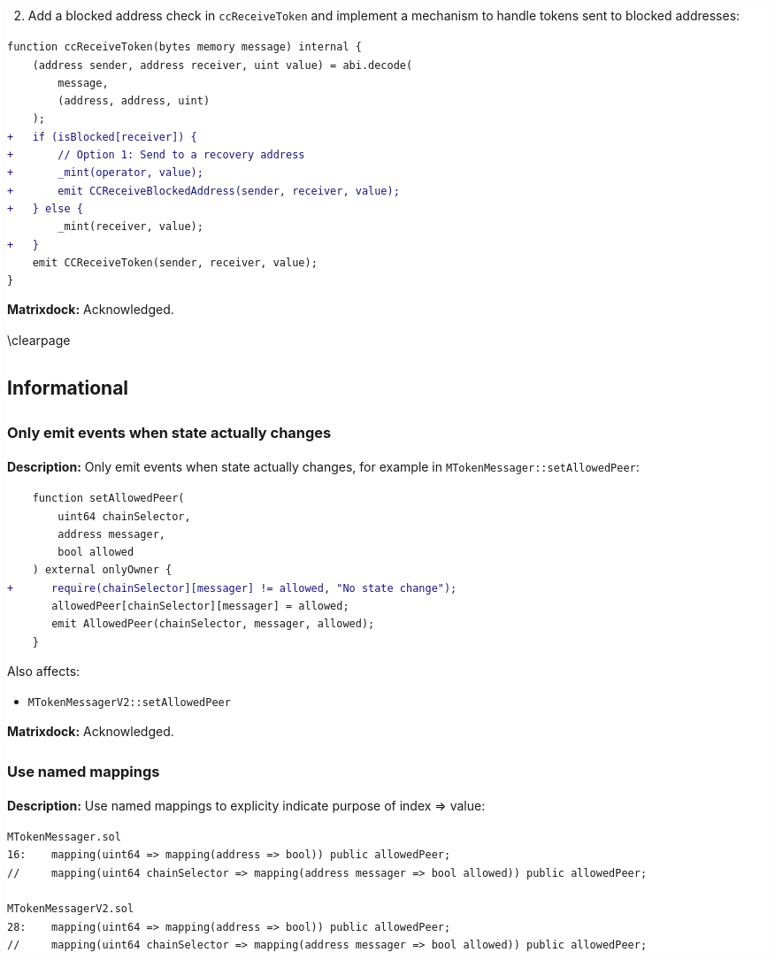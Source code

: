 2. Add a blocked address check in `ccReceiveToken` and implement a mechanism to handle tokens sent to blocked addresses:

```diff
function ccReceiveToken(bytes memory message) internal {
    (address sender, address receiver, uint value) = abi.decode(
        message,
        (address, address, uint)
    );
+   if (isBlocked[receiver]) {
+       // Option 1: Send to a recovery address
+       _mint(operator, value);
+       emit CCReceiveBlockedAddress(sender, receiver, value);
+   } else {
        _mint(receiver, value);
+   }
    emit CCReceiveToken(sender, receiver, value);
}
```

**Matrixdock:** Acknowledged.


\clearpage
## Informational


### Only emit events when state actually changes

**Description:** Only emit events when state actually changes, for example in `MTokenMessager::setAllowedPeer`:
```diff
    function setAllowedPeer(
        uint64 chainSelector,
        address messager,
        bool allowed
    ) external onlyOwner {
+      require(chainSelector][messager] != allowed, "No state change");
       allowedPeer[chainSelector][messager] = allowed;
       emit AllowedPeer(chainSelector, messager, allowed);
    }
```

Also affects:
* `MTokenMessagerV2::setAllowedPeer`

**Matrixdock:** Acknowledged.


### Use named mappings

**Description:** Use named mappings to explicity indicate purpose of index => value:
```solidity
MTokenMessager.sol
16:    mapping(uint64 => mapping(address => bool)) public allowedPeer;
//     mapping(uint64 chainSelector => mapping(address messager => bool allowed)) public allowedPeer;

MTokenMessagerV2.sol
28:    mapping(uint64 => mapping(address => bool)) public allowedPeer;
//     mapping(uint64 chainSelector => mapping(address messager => bool allowed)) public allowedPeer;
```
